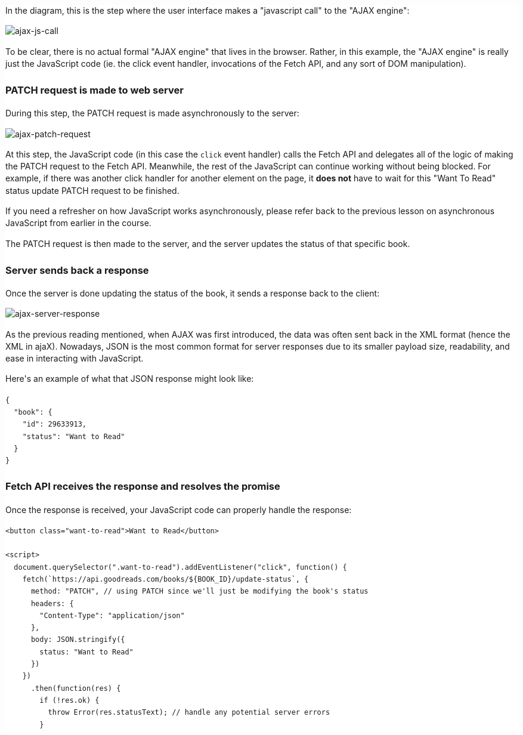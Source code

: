 In the diagram, this is the step where the user interface makes a "javascript call" to the "AJAX engine":

![ajax-js-call](https://assets.aaonline.io/Module-Web/ajax/ajax-js-call.png)

To be clear, there is no actual formal "AJAX engine" that lives in the browser. Rather, in this example, the "AJAX engine" is really just the JavaScript code (ie. the click event handler, invocations of the Fetch API, and any sort of DOM manipulation).

### PATCH request is made to web server

During this step, the PATCH request is made asynchronously to the server:

![ajax-patch-request](https://assets.aaonline.io/Module-Web/ajax/ajax-patch-request.png)

At this step, the JavaScript code (in this case the `click` event handler) calls the Fetch API and delegates all of the logic of making the PATCH request to the Fetch API. Meanwhile, the rest of the JavaScript can continue working without being blocked. For example, if there was another click handler for another element on the page, it **does not** have to wait for this "Want To Read" status update PATCH request to be finished.

If you need a refresher on how JavaScript works asynchronously, please refer back to the previous lesson on asynchronous JavaScript from earlier in the course.

The PATCH request is then made to the server, and the server updates the status of that specific book.

### Server sends back a response

Once the server is done updating the status of the book, it sends a response back to the client:

![ajax-server-response](https://assets.aaonline.io/Module-Web/ajax/ajax-server-response.png)

As the previous reading mentioned, when AJAX was first introduced, the data was often sent back in the XML format (hence the XML in ajaX). Nowadays, JSON is the most common format for server responses due to its smaller payload size, readability, and ease in interacting with JavaScript.

Here's an example of what that JSON response might look like:

    {
      "book": {
        "id": 29633913,
        "status": "Want to Read"
      }
    }

### Fetch API receives the response and resolves the promise

Once the response is received, your JavaScript code can properly handle the response:

    <button class="want-to-read">Want to Read</button>
    
    <script>
      document.querySelector(".want-to-read").addEventListener("click", function() {
        fetch(`https://api.goodreads.com/books/${BOOK_ID}/update-status`, {
          method: "PATCH", // using PATCH since we'll just be modifying the book's status
          headers: {
            "Content-Type": "application/json"
          },
          body: JSON.stringify({
            status: "Want to Read"
          })
        })
          .then(function(res) {
            if (!res.ok) {
              throw Error(res.statusText); // handle any potential server errors
            }